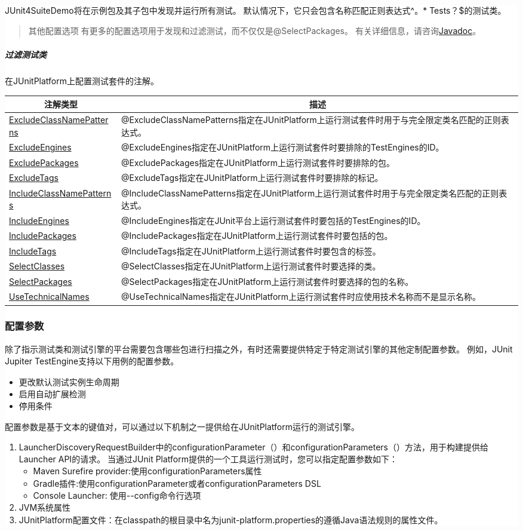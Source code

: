 JUnit4SuiteDemo将在示例包及其子包中发现并运行所有测试。 默认情况下，它只会包含名称匹配正则表达式^。* Tests？$的测试类。
> 其他配置选项
有更多的配置选项用于发现和过滤测试，而不仅仅是@SelectPackages。 有关详细信息，请咨询[Javadoc](http://junit.org/junit5/docs/current/api/org/junit/platform/suite/api/package-summary.html)。

##### 过滤测试类

在JUnitPlatform上配置测试套件的注解。

| 注解类型 | 描述 |
|--------|--------|
|    [ExcludeClassNamePatterns](http://junit.org/junit5/docs/current/api/org/junit/platform/suite/api/ExcludeClassNamePatterns.html)    |    @ExcludeClassNamePatterns指定在JUnitPlatform上运行测试套件时用于与完全限定类名匹配的正则表达式。    |
|	[ExcludeEngines](http://junit.org/junit5/docs/current/api/org/junit/platform/suite/api/ExcludeEngines.html)	|	@ExcludeEngines指定在JUnitPlatform上运行测试套件时要排除的TestEngines的ID。	|
|	[ExcludePackages](http://junit.org/junit5/docs/current/api/org/junit/platform/suite/api/ExcludePackages.html)	|	@ExcludePackages指定在JUnitPlatform上运行测试套件时要排除的包。	|
|	[ExcludeTags](http://junit.org/junit5/docs/current/api/org/junit/platform/suite/api/ExcludeTags.html)	|	@ExcludeTags指定在JUnitPlatform上运行测试套件时要排除的标记。	|
|	[IncludeClassNamePatterns](http://junit.org/junit5/docs/current/api/org/junit/platform/suite/api/IncludeClassNamePatterns.html)	|	@IncludeClassNamePatterns指定在JUnitPlatform上运行测试套件时用于与完全限定类名匹配的正则表达式。	|
|	[IncludeEngines](http://junit.org/junit5/docs/current/api/org/junit/platform/suite/api/IncludeEngines.html)	|	@IncludeEngines指定在JUnit平台上运行测试套件时要包括的TestEngines的ID。	|
|	[IncludePackages](http://junit.org/junit5/docs/current/api/org/junit/platform/suite/api/IncludePackages.html)	|	@IncludePackages指定在JUnitPlatform上运行测试套件时要包括的包。	|
|	[IncludeTags](http://junit.org/junit5/docs/current/api/org/junit/platform/suite/api/IncludeTags.html)	|	@IncludeTags指定在JUnitPlatform上运行测试套件时要包含的标签。	|
|	[SelectClasses](http://junit.org/junit5/docs/current/api/org/junit/platform/suite/api/SelectClasses.html)	|	@SelectClasses指定在JUnitPlatform上运行测试套件时要选择的类。	|
|	[SelectPackages](http://junit.org/junit5/docs/current/api/org/junit/platform/suite/api/SelectPackages.html)	|	@SelectPackages指定在JUnitPlatform上运行测试套件时要选择的包的名称。	|
|	[UseTechnicalNames](http://junit.org/junit5/docs/current/api/org/junit/platform/suite/api/UseTechnicalNames.html)	|	@UseTechnicalNames指定在JUnitPlatform上运行测试套件时应使用技术名称而不是显示名称。	|

### 配置参数

除了指示测试类和测试引擎的平台需要包含哪些包进行扫描之外，有时还需要提供特定于特定测试引擎的其他定制配置参数。 例如，JUnit Jupiter TestEngine支持以下用例的配置参数。

- 更改默认测试实例生命周期
- 启用自动扩展检测
- 停用条件

配置参数是基于文本的键值对，可以通过以下机制之一提供给在JUnitPlatform运行的测试引擎。

1. LauncherDiscoveryRequestBuilder中的configurationParameter（）和configurationParameters（）方法，用于构建提供给Launcher API的请求。 当通过JUnit Platform提供的一个工具运行测试时，您可以指定配置参数如下：
	- Maven Surefire provider:使用configurationParameters属性
	- Gradle插件:使用configurationParameter或者configurationParameters DSL
	- Console Launcher: 使用--config命令行选项
1. JVM系统属性
1. JUnitPlatform配置文件：在classpath的根目录中名为junit-platform.properties的遵循Java语法规则的属性文件。
